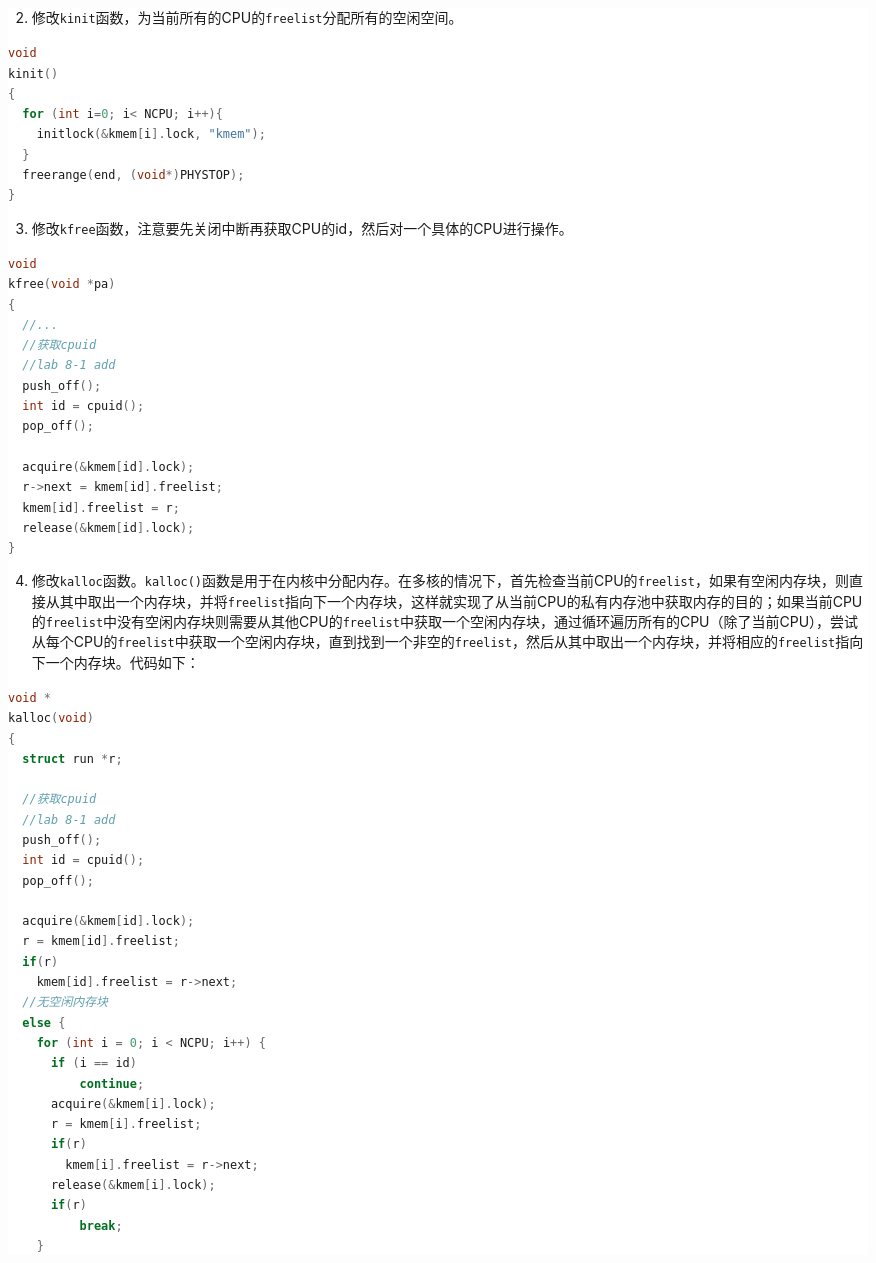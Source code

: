 2. 修改`kinit`函数，为当前所有的CPU的`freelist`分配所有的空闲空间。

```c 
void
kinit()
{
  for (int i=0; i< NCPU; i++){
    initlock(&kmem[i].lock, "kmem");
  }
  freerange(end, (void*)PHYSTOP);
}
```

3. 修改`kfree`函数，注意要先关闭中断再获取CPU的id，然后对一个具体的CPU进行操作。

```c
void
kfree(void *pa)
{
  //...
  //获取cpuid
  //lab 8-1 add
  push_off();
  int id = cpuid();
  pop_off();

  acquire(&kmem[id].lock);
  r->next = kmem[id].freelist;
  kmem[id].freelist = r;
  release(&kmem[id].lock);
}
```

4. 修改`kalloc`函数。`kalloc()`函数是用于在内核中分配内存。在多核的情况下，首先检查当前CPU的`freelist`，如果有空闲内存块，则直接从其中取出一个内存块，并将`freelist`指向下一个内存块，这样就实现了从当前CPU的私有内存池中获取内存的目的；如果当前CPU的`freelist`中没有空闲内存块则需要从其他CPU的`freelist`中获取一个空闲内存块，通过循环遍历所有的CPU（除了当前CPU），尝试从每个CPU的`freelist`中获取一个空闲内存块，直到找到一个非空的`freelist`，然后从其中取出一个内存块，并将相应的`freelist`指向下一个内存块。代码如下：

```c
void *
kalloc(void)
{
  struct run *r;

  //获取cpuid
  //lab 8-1 add
  push_off();
  int id = cpuid();
  pop_off();

  acquire(&kmem[id].lock);
  r = kmem[id].freelist;
  if(r)
    kmem[id].freelist = r->next;
  //无空闲内存块
  else {
    for (int i = 0; i < NCPU; i++) {
      if (i == id) 
          continue;
      acquire(&kmem[i].lock);
      r = kmem[i].freelist;
      if(r)
        kmem[i].freelist = r->next;
      release(&kmem[i].lock);
      if(r) 
          break;
    }
```